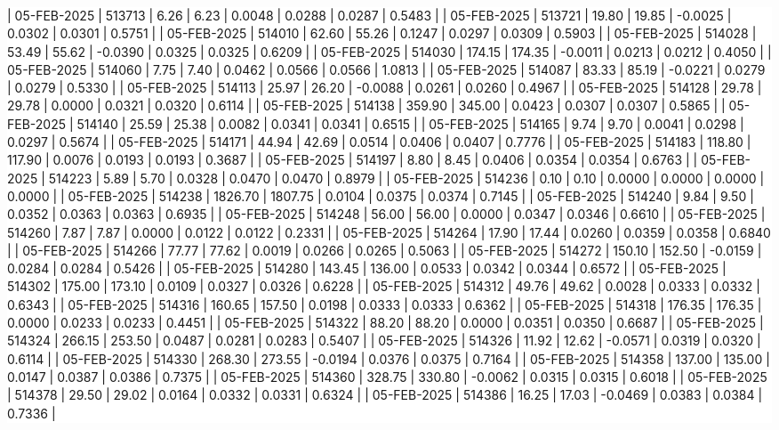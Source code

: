 | 05-FEB-2025 | 513713 | 6.26 | 6.23 | 0.0048 | 0.0288 | 0.0287 | 0.5483 |
| 05-FEB-2025 | 513721 | 19.80 | 19.85 | -0.0025 | 0.0302 | 0.0301 | 0.5751 |
| 05-FEB-2025 | 514010 | 62.60 | 55.26 | 0.1247 | 0.0297 | 0.0309 | 0.5903 |
| 05-FEB-2025 | 514028 | 53.49 | 55.62 | -0.0390 | 0.0325 | 0.0325 | 0.6209 |
| 05-FEB-2025 | 514030 | 174.15 | 174.35 | -0.0011 | 0.0213 | 0.0212 | 0.4050 |
| 05-FEB-2025 | 514060 | 7.75 | 7.40 | 0.0462 | 0.0566 | 0.0566 | 1.0813 |
| 05-FEB-2025 | 514087 | 83.33 | 85.19 | -0.0221 | 0.0279 | 0.0279 | 0.5330 |
| 05-FEB-2025 | 514113 | 25.97 | 26.20 | -0.0088 | 0.0261 | 0.0260 | 0.4967 |
| 05-FEB-2025 | 514128 | 29.78 | 29.78 | 0.0000 | 0.0321 | 0.0320 | 0.6114 |
| 05-FEB-2025 | 514138 | 359.90 | 345.00 | 0.0423 | 0.0307 | 0.0307 | 0.5865 |
| 05-FEB-2025 | 514140 | 25.59 | 25.38 | 0.0082 | 0.0341 | 0.0341 | 0.6515 |
| 05-FEB-2025 | 514165 | 9.74 | 9.70 | 0.0041 | 0.0298 | 0.0297 | 0.5674 |
| 05-FEB-2025 | 514171 | 44.94 | 42.69 | 0.0514 | 0.0406 | 0.0407 | 0.7776 |
| 05-FEB-2025 | 514183 | 118.80 | 117.90 | 0.0076 | 0.0193 | 0.0193 | 0.3687 |
| 05-FEB-2025 | 514197 | 8.80 | 8.45 | 0.0406 | 0.0354 | 0.0354 | 0.6763 |
| 05-FEB-2025 | 514223 | 5.89 | 5.70 | 0.0328 | 0.0470 | 0.0470 | 0.8979 |
| 05-FEB-2025 | 514236 | 0.10 | 0.10 | 0.0000 | 0.0000 | 0.0000 | 0.0000 |
| 05-FEB-2025 | 514238 | 1826.70 | 1807.75 | 0.0104 | 0.0375 | 0.0374 | 0.7145 |
| 05-FEB-2025 | 514240 | 9.84 | 9.50 | 0.0352 | 0.0363 | 0.0363 | 0.6935 |
| 05-FEB-2025 | 514248 | 56.00 | 56.00 | 0.0000 | 0.0347 | 0.0346 | 0.6610 |
| 05-FEB-2025 | 514260 | 7.87 | 7.87 | 0.0000 | 0.0122 | 0.0122 | 0.2331 |
| 05-FEB-2025 | 514264 | 17.90 | 17.44 | 0.0260 | 0.0359 | 0.0358 | 0.6840 |
| 05-FEB-2025 | 514266 | 77.77 | 77.62 | 0.0019 | 0.0266 | 0.0265 | 0.5063 |
| 05-FEB-2025 | 514272 | 150.10 | 152.50 | -0.0159 | 0.0284 | 0.0284 | 0.5426 |
| 05-FEB-2025 | 514280 | 143.45 | 136.00 | 0.0533 | 0.0342 | 0.0344 | 0.6572 |
| 05-FEB-2025 | 514302 | 175.00 | 173.10 | 0.0109 | 0.0327 | 0.0326 | 0.6228 |
| 05-FEB-2025 | 514312 | 49.76 | 49.62 | 0.0028 | 0.0333 | 0.0332 | 0.6343 |
| 05-FEB-2025 | 514316 | 160.65 | 157.50 | 0.0198 | 0.0333 | 0.0333 | 0.6362 |
| 05-FEB-2025 | 514318 | 176.35 | 176.35 | 0.0000 | 0.0233 | 0.0233 | 0.4451 |
| 05-FEB-2025 | 514322 | 88.20 | 88.20 | 0.0000 | 0.0351 | 0.0350 | 0.6687 |
| 05-FEB-2025 | 514324 | 266.15 | 253.50 | 0.0487 | 0.0281 | 0.0283 | 0.5407 |
| 05-FEB-2025 | 514326 | 11.92 | 12.62 | -0.0571 | 0.0319 | 0.0320 | 0.6114 |
| 05-FEB-2025 | 514330 | 268.30 | 273.55 | -0.0194 | 0.0376 | 0.0375 | 0.7164 |
| 05-FEB-2025 | 514358 | 137.00 | 135.00 | 0.0147 | 0.0387 | 0.0386 | 0.7375 |
| 05-FEB-2025 | 514360 | 328.75 | 330.80 | -0.0062 | 0.0315 | 0.0315 | 0.6018 |
| 05-FEB-2025 | 514378 | 29.50 | 29.02 | 0.0164 | 0.0332 | 0.0331 | 0.6324 |
| 05-FEB-2025 | 514386 | 16.25 | 17.03 | -0.0469 | 0.0383 | 0.0384 | 0.7336 |